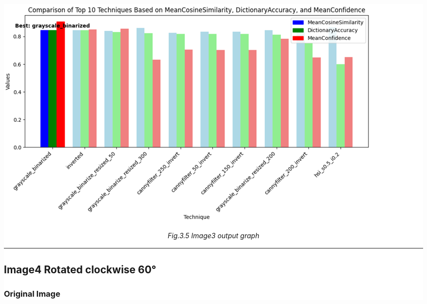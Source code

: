   <img src="../document_images/Results/image3_graph.png" alt="Image3Graph">
</p>
<p align="center"><i>Fig.3.5 Image3 output graph</i></p>

---

## Image4 Rotated clockwise 60°

### Original Image
<p align="center">